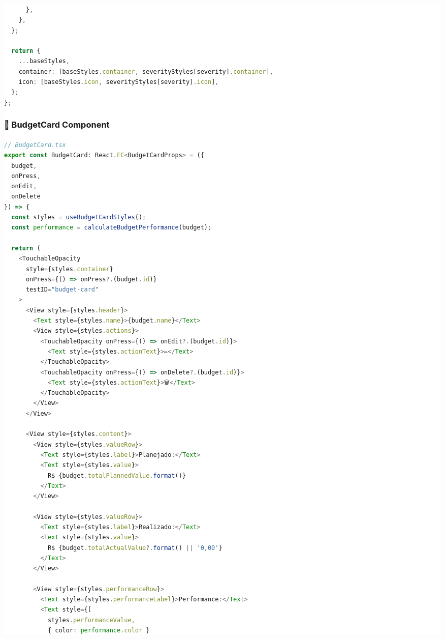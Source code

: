 ```typescript
      },
    },
  };

  return {
    ...baseStyles,
    container: [baseStyles.container, severityStyles[severity].container],
    icon: [baseStyles.icon, severityStyles[severity].icon],
  };
};
```

### 📱 BudgetCard Component

```typescript
// BudgetCard.tsx
export const BudgetCard: React.FC<BudgetCardProps> = ({
  budget,
  onPress,
  onEdit,
  onDelete
}) => {
  const styles = useBudgetCardStyles();
  const performance = calculateBudgetPerformance(budget);
  
  return (
    <TouchableOpacity 
      style={styles.container} 
      onPress={() => onPress?.(budget.id)}
      testID="budget-card"
    >
      <View style={styles.header}>
        <Text style={styles.name}>{budget.name}</Text>
        <View style={styles.actions}>
          <TouchableOpacity onPress={() => onEdit?.(budget.id)}>
            <Text style={styles.actionText}>✏️</Text>
          </TouchableOpacity>
          <TouchableOpacity onPress={() => onDelete?.(budget.id)}>
            <Text style={styles.actionText}>🗑️</Text>
          </TouchableOpacity>
        </View>
      </View>
      
      <View style={styles.content}>
        <View style={styles.valueRow}>
          <Text style={styles.label}>Planejado:</Text>
          <Text style={styles.value}>
            R$ {budget.totalPlannedValue.format()}
          </Text>
        </View>
        
        <View style={styles.valueRow}>
          <Text style={styles.label}>Realizado:</Text>
          <Text style={styles.value}>
            R$ {budget.totalActualValue?.format() || '0,00'}
          </Text>
        </View>
        
        <View style={styles.performanceRow}>
          <Text style={styles.performanceLabel}>Performance:</Text>
          <Text style={[
            styles.performanceValue,
            { color: performance.color }
```